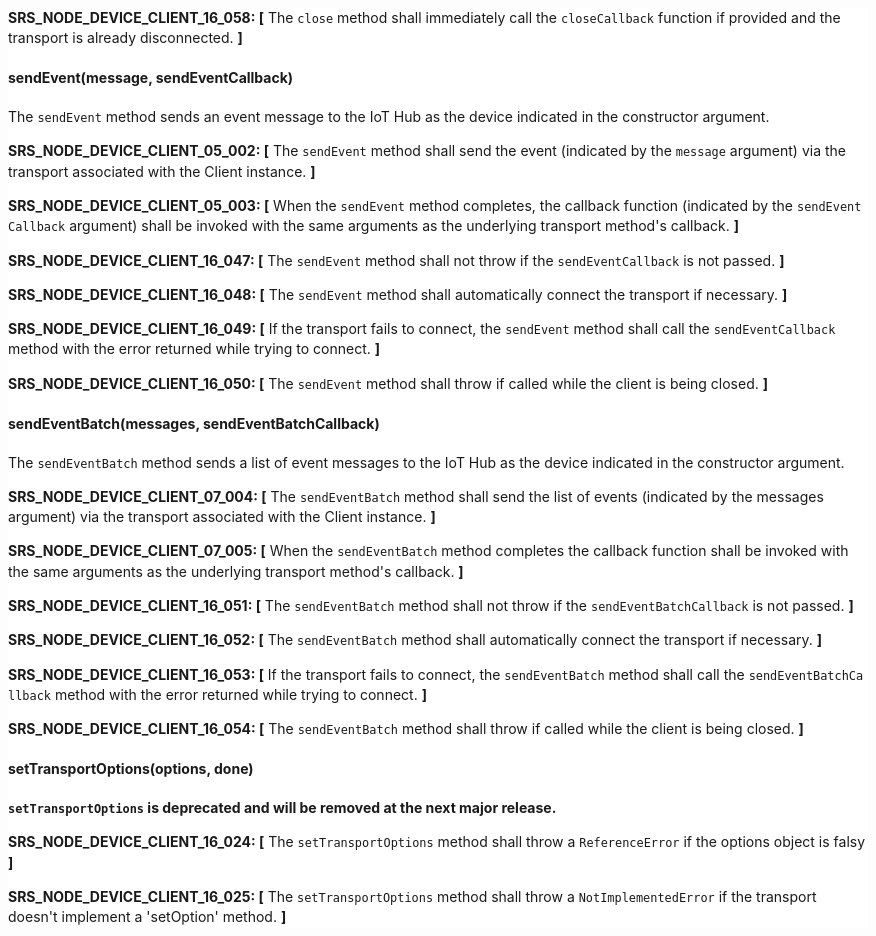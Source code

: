 **SRS_NODE_DEVICE_CLIENT_16_058: [** The `close` method shall immediately call the `closeCallback` function if provided and the transport is already disconnected. **]** 

#### sendEvent(message, sendEventCallback)
The `sendEvent` method sends an event message to the IoT Hub as the device indicated in the constructor argument.

**SRS_NODE_DEVICE_CLIENT_05_002: [** The `sendEvent` method shall send the event (indicated by the `message` argument) via the transport associated with the Client instance. **]**

**SRS_NODE_DEVICE_CLIENT_05_003: [** When the `sendEvent` method completes, the callback function (indicated by the `sendEventCallback` argument) shall be invoked with the same arguments as the underlying transport method's callback. **]**

**SRS_NODE_DEVICE_CLIENT_16_047: [** The `sendEvent` method shall not throw if the `sendEventCallback` is not passed. **]**

**SRS_NODE_DEVICE_CLIENT_16_048: [** The `sendEvent` method shall automatically connect the transport if necessary. **]**

**SRS_NODE_DEVICE_CLIENT_16_049: [** If the transport fails to connect, the `sendEvent` method shall call the `sendEventCallback` method with the error returned while trying to connect. **]**

**SRS_NODE_DEVICE_CLIENT_16_050: [** The `sendEvent` method shall throw if called while the client is being closed. **]**

#### sendEventBatch(messages, sendEventBatchCallback)
The `sendEventBatch` method sends a list of event messages to the IoT Hub as the device indicated in the constructor argument.

**SRS_NODE_DEVICE_CLIENT_07_004: [** The `sendEventBatch` method shall send the list of events (indicated by the messages argument) via the transport associated with the Client instance. **]**

**SRS_NODE_DEVICE_CLIENT_07_005: [** When the `sendEventBatch` method completes the callback function shall be invoked with the same arguments as the underlying transport method's callback. **]**

**SRS_NODE_DEVICE_CLIENT_16_051: [** The `sendEventBatch` method shall not throw if the `sendEventBatchCallback` is not passed. **]**

**SRS_NODE_DEVICE_CLIENT_16_052: [** The `sendEventBatch` method shall automatically connect the transport if necessary. **]**

**SRS_NODE_DEVICE_CLIENT_16_053: [** If the transport fails to connect, the `sendEventBatch` method shall call the `sendEventBatchCallback` method with the error returned while trying to connect. **]**

**SRS_NODE_DEVICE_CLIENT_16_054: [** The `sendEventBatch` method shall throw if called while the client is being closed. **]**

#### setTransportOptions(options, done)
**`setTransportOptions` is deprecated and will be removed at the next major release.**

**SRS_NODE_DEVICE_CLIENT_16_024: [** The `setTransportOptions` method shall throw a `ReferenceError` if the options object is falsy **]**

**SRS_NODE_DEVICE_CLIENT_16_025: [** The `setTransportOptions` method shall throw a `NotImplementedError` if the transport doesn't implement a 'setOption' method. **]**

